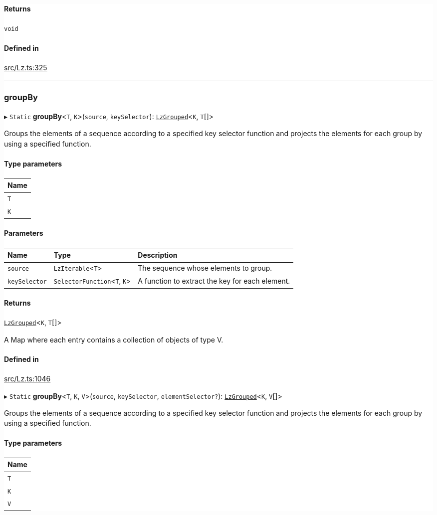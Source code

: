 #### Returns

`void`

#### Defined in

[src/Lz.ts:325](https://github.com/neoscrib/2a/blob/b4baa0e/src/Lz.ts#L325)

___

### groupBy

▸ `Static` **groupBy**<`T`, `K`\>(`source`, `keySelector`): [`LzGrouped`](LzGrouped.md)<`K`, `T`[]\>

Groups the elements of a sequence according to a specified key selector function and projects the elements for each group by using a
specified function.

#### Type parameters

| Name |
| :------ |
| `T` |
| `K` |

#### Parameters

| Name | Type | Description |
| :------ | :------ | :------ |
| `source` | `LzIterable`<`T`\> | The sequence whose elements to group. |
| `keySelector` | `SelectorFunction`<`T`, `K`\> | A function to extract the key for each element. |

#### Returns

[`LzGrouped`](LzGrouped.md)<`K`, `T`[]\>

A Map where each entry contains a collection of objects of type V.

#### Defined in

[src/Lz.ts:1046](https://github.com/neoscrib/2a/blob/b4baa0e/src/Lz.ts#L1046)

▸ `Static` **groupBy**<`T`, `K`, `V`\>(`source`, `keySelector`, `elementSelector?`): [`LzGrouped`](LzGrouped.md)<`K`, `V`[]\>

Groups the elements of a sequence according to a specified key selector function and projects the elements for each group by using a
specified function.

#### Type parameters

| Name |
| :------ |
| `T` |
| `K` |
| `V` |
